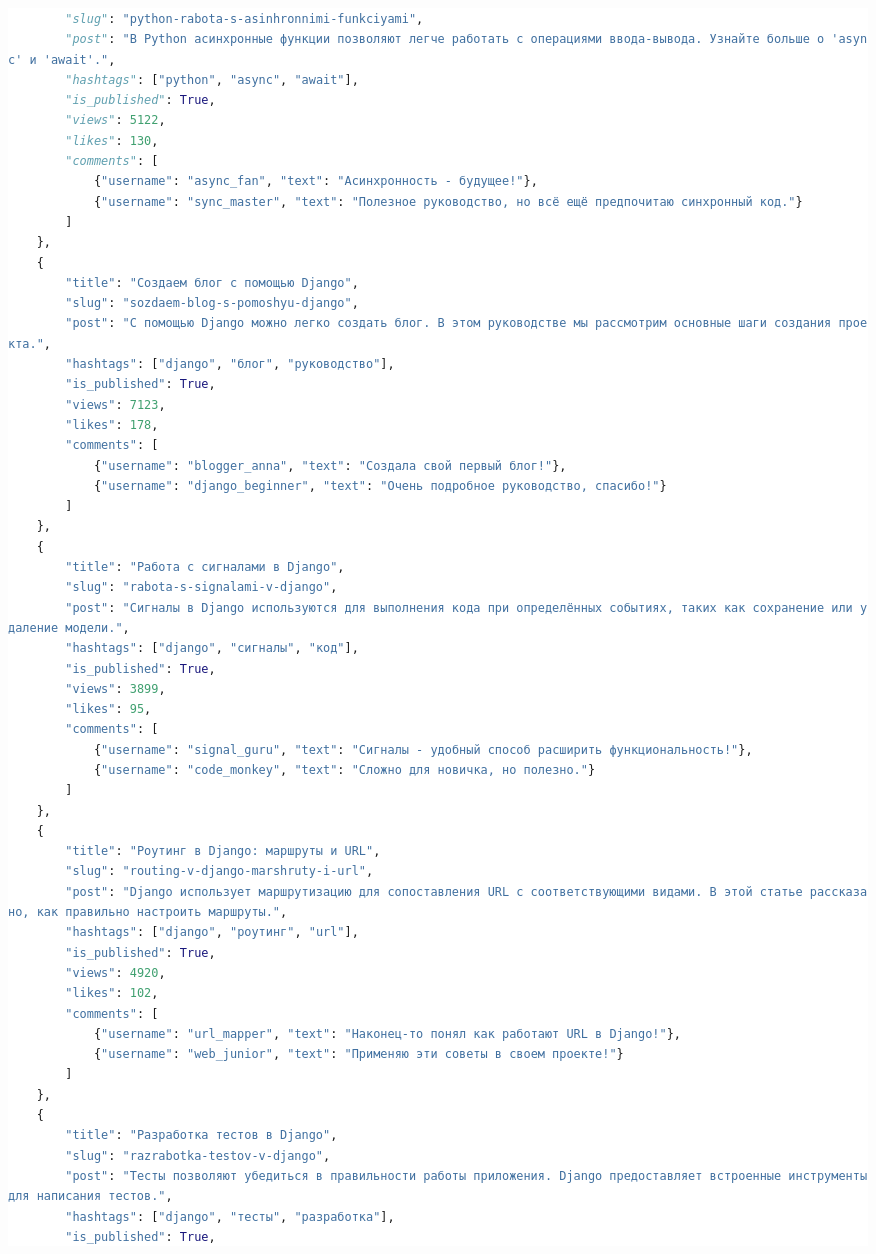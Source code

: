 ```python
        "slug": "python-rabota-s-asinhronnimi-funkciyami",
        "post": "В Python асинхронные функции позволяют легче работать с операциями ввода-вывода. Узнайте больше о 'async' и 'await'.",
        "hashtags": ["python", "async", "await"],
        "is_published": True,
        "views": 5122,
        "likes": 130,
        "comments": [
            {"username": "async_fan", "text": "Асинхронность - будущее!"},
            {"username": "sync_master", "text": "Полезное руководство, но всё ещё предпочитаю синхронный код."}
        ]
    },
    {
        "title": "Создаем блог с помощью Django",
        "slug": "sozdaem-blog-s-pomoshyu-django",
        "post": "С помощью Django можно легко создать блог. В этом руководстве мы рассмотрим основные шаги создания проекта.",
        "hashtags": ["django", "блог", "руководство"],
        "is_published": True,
        "views": 7123,
        "likes": 178,
        "comments": [
            {"username": "blogger_anna", "text": "Создала свой первый блог!"},
            {"username": "django_beginner", "text": "Очень подробное руководство, спасибо!"}
        ]
    },
    {
        "title": "Работа с сигналами в Django",
        "slug": "rabota-s-signalami-v-django",
        "post": "Сигналы в Django используются для выполнения кода при определённых событиях, таких как сохранение или удаление модели.",
        "hashtags": ["django", "сигналы", "код"],
        "is_published": True,
        "views": 3899,
        "likes": 95,
        "comments": [
            {"username": "signal_guru", "text": "Сигналы - удобный способ расширить функциональность!"},
            {"username": "code_monkey", "text": "Сложно для новичка, но полезно."}
        ]
    },
    {
        "title": "Роутинг в Django: маршруты и URL",
        "slug": "routing-v-django-marshruty-i-url",
        "post": "Django использует маршрутизацию для сопоставления URL с соответствующими видами. В этой статье рассказано, как правильно настроить маршруты.",
        "hashtags": ["django", "роутинг", "url"],
        "is_published": True,
        "views": 4920,
        "likes": 102,
        "comments": [
            {"username": "url_mapper", "text": "Наконец-то понял как работают URL в Django!"},
            {"username": "web_junior", "text": "Применяю эти советы в своем проекте!"}
        ]
    },
    {
        "title": "Разработка тестов в Django",
        "slug": "razrabotka-testov-v-django",
        "post": "Тесты позволяют убедиться в правильности работы приложения. Django предоставляет встроенные инструменты для написания тестов.",
        "hashtags": ["django", "тесты", "разработка"],
        "is_published": True,
```